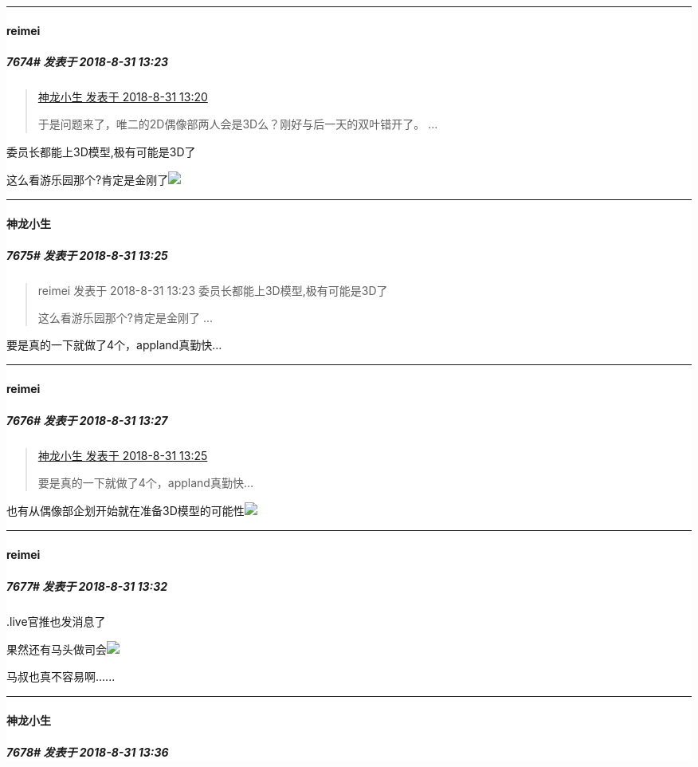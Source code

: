 
-----

####  reimei  
##### 7674#       发表于 2018-8-31 13:23


<blockquote><a href="httphttps://bbs.saraba1st.com/2b/forum.php?mod=redirect&amp;goto=findpost&amp;pid=40821159&amp;ptid=1572644" target="_blank">神龙小生 发表于 2018-8-31 13:20</a>

于是问题来了，唯二的2D偶像部两人会是3D么？刚好与后一天的双叶错开了。 ...</blockquote>
委员长都能上3D模型,极有可能是3D了

这么看游乐园那个?肯定是金刚了<img src="https://static.saraba1st.com/image/smiley/face2017/026.png" referrerpolicy="no-referrer">


-----

####  神龙小生  
##### 7675#       发表于 2018-8-31 13:25


<blockquote>reimei 发表于 2018-8-31 13:23
委员长都能上3D模型,极有可能是3D了

这么看游乐园那个?肯定是金刚了 ...</blockquote>
要是真的一下就做了4个，appland真勤快…


-----

####  reimei  
##### 7676#       发表于 2018-8-31 13:27


<blockquote><a href="httphttps://bbs.saraba1st.com/2b/forum.php?mod=redirect&amp;goto=findpost&amp;pid=40821215&amp;ptid=1572644" target="_blank">神龙小生 发表于 2018-8-31 13:25</a>

要是真的一下就做了4个，appland真勤快…</blockquote>
也有从偶像部企划开始就在准备3D模型的可能性<img src="https://static.saraba1st.com/image/smiley/face2017/047.png" referrerpolicy="no-referrer">


-----

####  reimei  
##### 7677#       发表于 2018-8-31 13:32


.live官推也发消息了

果然还有马头做司会<img src="https://static.saraba1st.com/image/smiley/face2017/072.png" referrerpolicy="no-referrer">

马叔也真不容易啊......


-----

####  神龙小生  
##### 7678#       发表于 2018-8-31 13:36
